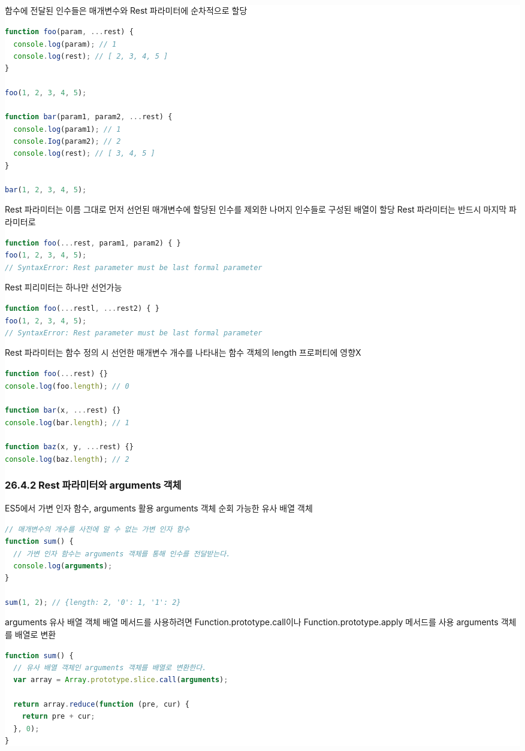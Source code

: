 함수에 전달된 인수들은 매개변수와 Rest 파라미터에 순차적으로 할당
```js
function foo(param, ...rest) {
  console.log(param); // 1
  console.log(rest); // [ 2, 3, 4, 5 ]
} 

foo(1, 2, 3, 4, 5);

function bar(param1, param2, ...rest) {
  console.log(param1); // 1
  console.Iog(param2); // 2
  console.log(rest); // [ 3, 4, 5 ]
}

bar(1, 2, 3, 4, 5);
```
Rest 파라미터는 이름 그대로 먼저 선언된 매개변수에 할당된 인수를 제외한 나머지 인수들로 구성된 배열이 할당
Rest 파라미터는 반드시 마지막 파라미터로
```js
function foo(...rest, param1, param2) { }
foo(1, 2, 3, 4, 5);
// SyntaxError: Rest parameter must be last formal parameter
```
Rest 피리미터는 하나만 선언가능
```js
function foo(...restl, ...rest2) { }
foo(1, 2, 3, 4, 5);
// SyntaxError: Rest parameter must be last formal parameter
```
Rest 파라미터는 함수 정의 시 선언한 매개변수 개수를 나타내는 함수 객체의 length 프로퍼티에 영향X
```js
function foo(...rest) {}
console.log(foo.length); // 0

function bar(x, ...rest) {}
console.log(bar.length); // 1

function baz(x, y, ...rest) {}
console.log(baz.length); // 2
```
### 26.4.2 Rest 파라미터와 arguments 객체
ES5에서 가변 인자 함수, arguments 활용
arguments 객체 순회 가능한 유사 배열 객체
```js
// 매개변수의 개수를 사전에 알 수 없는 가변 인자 함수
function sum() {
  // 가변 인자 함수는 arguments 객체를 통해 인수를 전달받는다.
  console.log(arguments);
}

sum(1, 2); // {length: 2, '0': 1, '1': 2}
```
arguments 유사 배열 객체 배열 메서드를 사용하려면 
Function.prototype.call이나 Function.prototype.apply 메서드를 사용
arguments 객체를 배열로 변환
```js
function sum() {
  // 유사 배열 객체인 arguments 객체를 배열로 변환한다.
  var array = Array.prototype.slice.call(arguments);
  
  return array.reduce(function (pre, cur) {
    return pre + cur;
  }, 0);
} 
```